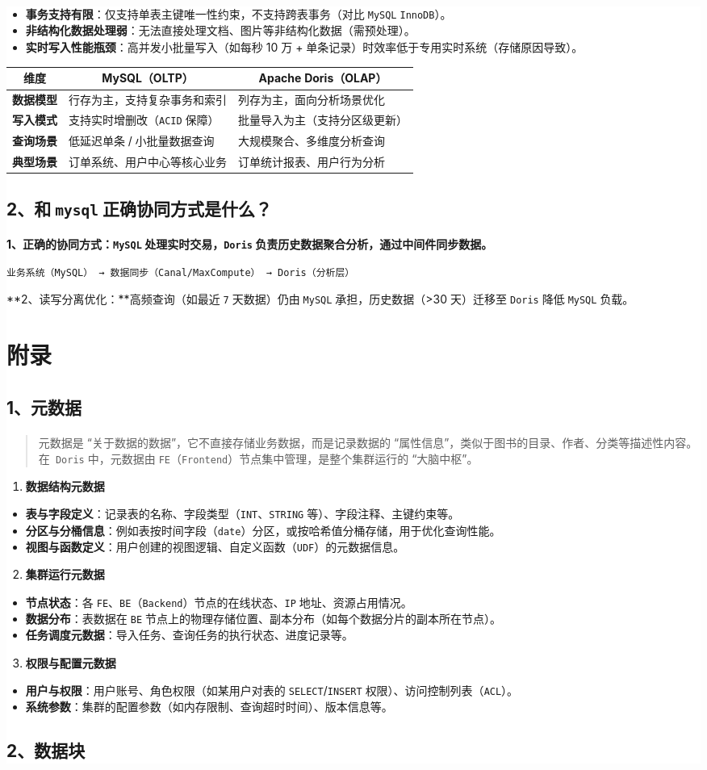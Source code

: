 - **事务支持有限**：仅支持单表主键唯一性约束，不支持跨表事务（对比 `MySQL` `InnoDB`）。
- **非结构化数据处理弱**：无法直接处理文档、图片等非结构化数据（需预处理）。
- **实时写入性能瓶颈**：高并发小批量写入（如每秒 10 万 + 单条记录）时效率低于专用实时系统（存储原因导致）。

| 维度         | MySQL（OLTP）                 | Apache Doris（OLAP）           |
| ------------ | ----------------------------- | ------------------------------ |
| **数据模型** | 行存为主，支持复杂事务和索引  | 列存为主，面向分析场景优化     |
| **写入模式** | 支持实时增删改（`ACID` 保障） | 批量导入为主（支持分区级更新） |
| **查询场景** | 低延迟单条 / 小批量数据查询   | 大规模聚合、多维度分析查询     |
| **典型场景** | 订单系统、用户中心等核心业务  | 订单统计报表、用户行为分析     |



## 2、和 `mysql` 正确协同方式是什么？

**1、正确的协同方式：`MySQL` 处理实时交易，`Doris` 负责历史数据聚合分析，通过中间件同步数据。**

```
业务系统（MySQL） → 数据同步（Canal/MaxCompute） → Doris（分析层）
```



**2、读写分离优化：**高频查询（如最近 `7` 天数据）仍由 `MySQL` 承担，历史数据（>30 天）迁移至 `Doris` 降低 `MySQL` 负载。





# 附录

## 1、元数据

> 元数据是 “关于数据的数据”，它不直接存储业务数据，而是记录数据的 “属性信息”，类似于图书的目录、作者、分类等描述性内容。在` Doris` 中，元数据由 `FE`（`Frontend`）节点集中管理，是整个集群运行的 “大脑中枢”。

1. **数据结构元数据**

- **表与字段定义**：记录表的名称、字段类型（`INT`、`STRING` 等）、字段注释、主键约束等。
- **分区与分桶信息**：例如表按时间字段（`date`）分区，或按哈希值分桶存储，用于优化查询性能。
- **视图与函数定义**：用户创建的视图逻辑、自定义函数（`UDF`）的元数据信息。

2. **集群运行元数据**

- **节点状态**：各 `FE`、`BE`（`Backend`）节点的在线状态、`IP` 地址、资源占用情况。
- **数据分布**：表数据在 `BE` 节点上的物理存储位置、副本分布（如每个数据分片的副本所在节点）。
- **任务调度元数据**：导入任务、查询任务的执行状态、进度记录等。

3. **权限与配置元数据**

- **用户与权限**：用户账号、角色权限（如某用户对表的 `SELECT`/`INSERT` 权限）、访问控制列表（`ACL`）。
- **系统参数**：集群的配置参数（如内存限制、查询超时时间）、版本信息等。



## 2、数据块
